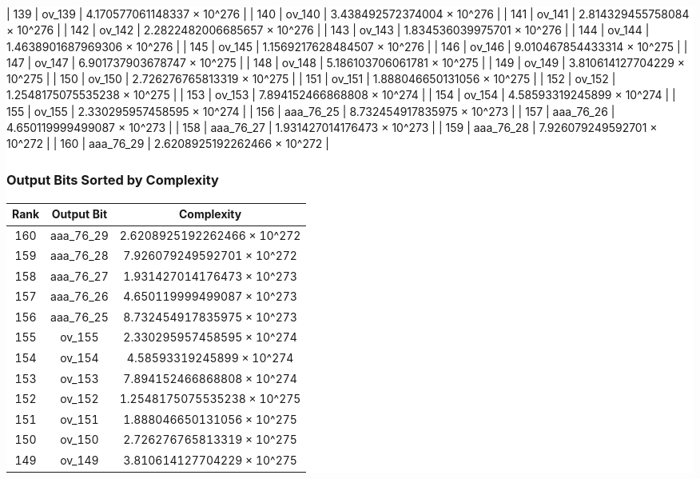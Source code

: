 | 139 | ov_139 | 4.170577061148337 × 10^276 |
| 140 | ov_140 | 3.438492572374004 × 10^276 |
| 141 | ov_141 | 2.814329455758084 × 10^276 |
| 142 | ov_142 | 2.2822482006685657 × 10^276 |
| 143 | ov_143 | 1.834536039975701 × 10^276 |
| 144 | ov_144 | 1.4638901687969306 × 10^276 |
| 145 | ov_145 | 1.1569217628484507 × 10^276 |
| 146 | ov_146 | 9.010467854433314 × 10^275 |
| 147 | ov_147 | 6.901737903678747 × 10^275 |
| 148 | ov_148 | 5.186103706061781 × 10^275 |
| 149 | ov_149 | 3.810614127704229 × 10^275 |
| 150 | ov_150 | 2.726276765813319 × 10^275 |
| 151 | ov_151 | 1.888046650131056 × 10^275 |
| 152 | ov_152 | 1.2548175075535238 × 10^275 |
| 153 | ov_153 | 7.894152466868808 × 10^274 |
| 154 | ov_154 | 4.58593319245899 × 10^274 |
| 155 | ov_155 | 2.330295957458595 × 10^274 |
| 156 | aaa_76_25 | 8.732454917835975 × 10^273 |
| 157 | aaa_76_26 | 4.650119999499087 × 10^273 |
| 158 | aaa_76_27 | 1.931427014176473 × 10^273 |
| 159 | aaa_76_28 | 7.926079249592701 × 10^272 |
| 160 | aaa_76_29 | 2.6208925192262466 × 10^272 |

### Output Bits Sorted by Complexity

| Rank | Output Bit | Complexity |
|:----:|:----------:|:----------:|
| 160 | aaa_76_29 | 2.6208925192262466 × 10^272 |
| 159 | aaa_76_28 | 7.926079249592701 × 10^272 |
| 158 | aaa_76_27 | 1.931427014176473 × 10^273 |
| 157 | aaa_76_26 | 4.650119999499087 × 10^273 |
| 156 | aaa_76_25 | 8.732454917835975 × 10^273 |
| 155 | ov_155 | 2.330295957458595 × 10^274 |
| 154 | ov_154 | 4.58593319245899 × 10^274 |
| 153 | ov_153 | 7.894152466868808 × 10^274 |
| 152 | ov_152 | 1.2548175075535238 × 10^275 |
| 151 | ov_151 | 1.888046650131056 × 10^275 |
| 150 | ov_150 | 2.726276765813319 × 10^275 |
| 149 | ov_149 | 3.810614127704229 × 10^275 |